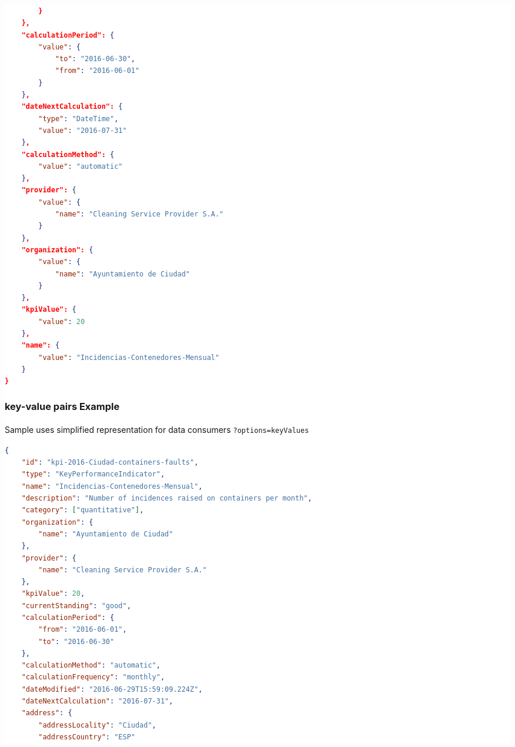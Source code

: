```json
        }
    },
    "calculationPeriod": {
        "value": {
            "to": "2016-06-30",
            "from": "2016-06-01"
        }
    },
    "dateNextCalculation": {
        "type": "DateTime",
        "value": "2016-07-31"
    },
    "calculationMethod": {
        "value": "automatic"
    },
    "provider": {
        "value": {
            "name": "Cleaning Service Provider S.A."
        }
    },
    "organization": {
        "value": {
            "name": "Ayuntamiento de Ciudad"
        }
    },
    "kpiValue": {
        "value": 20
    },
    "name": {
        "value": "Incidencias-Contenedores-Mensual"
    }
}
```

### key-value pairs Example

Sample uses simplified representation for data consumers `?options=keyValues`

```json
{
    "id": "kpi-2016-Ciudad-containers-faults",
    "type": "KeyPerformanceIndicator",
    "name": "Incidencias-Contenedores-Mensual",
    "description": "Number of incidences raised on containers per month",
    "category": ["quantitative"],
    "organization": {
        "name": "Ayuntamiento de Ciudad"
    },
    "provider": {
        "name": "Cleaning Service Provider S.A."
    },
    "kpiValue": 20,
    "currentStanding": "good",
    "calculationPeriod": {
        "from": "2016-06-01",
        "to": "2016-06-30"
    },
    "calculationMethod": "automatic",
    "calculationFrequency": "monthly",
    "dateModified": "2016-06-29T15:59:09.224Z",
    "dateNextCalculation": "2016-07-31",
    "address": {
        "addressLocality": "Ciudad",
        "addressCountry": "ESP"
```